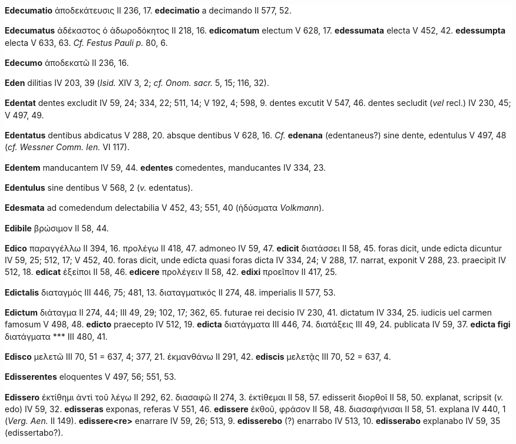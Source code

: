 **Edecumatio** ἀποδεκάτευσις II 236, 17. **edecimatio** a decimando II
577, 52.

**Edecumatus** ἀδέκαστος ὁ ἀδωροδόκητος II 218, 16. **edicomatum**
electum V 628, 17. **edessumata** electa V 452, 42. **edessumpta**
electa V 633, 63. *Cf. Festus Pauli p.* 80, 6.

**Edecumo** ἀποδεκατῶ II 236, 16.

**Eden** dilitias IV 203, 39 (*Isid.* XIV 3, 2; *cf. Onom. sacr.* 5, 15;
116, 32).

**Edentat** dentes excludit IV 59, 24; 334, 22; 511, 14; V 192, 4; 598,
9. dentes excutit V 547, 46. dentes secludit (*vel* recl.) IV 230, 45; V
497, 49.

**Edentatus** dentibus abdicatus V 288, 20. absque dentibus V 628, 16.
*Cf.* **edenana** (edentaneus?) sine dente, edentulus V 497, 48 (*cf.
Wessner Comm. Ien.* VI 117).

**Edentem** manducantem IV 59, 44. **edentes** comedentes, manducantes
IV 334, 23.

**Edentulus** sine dentibus V 568, 2 (*v.* edentatus).

**Edesmata** ad comedendum delectabilia V 452, 43; 551, 40 (ἡδύσματα
*Volkmann*).

**Edibile** βρώσιμον II 58, 44.

**Edico** παραγγέλλω II 394, 16. προλέγω II 418, 47. admoneo IV 59, 47.
**edicit** διατάσσει II 58, 45. foras dicit, unde edicta dicuntur IV 59,
25; 512, 17; V 452, 40. foras dicit, unde edicta quasi foras dicta IV
334, 24; V 288, 17. narrat, exponit V 288, 23. praecipit IV 512, 18.
**edicat** ἐξείποι II 58, 46. **edicere** προλέγειν II 58, 42. **edixi**
προεῖπον II 417, 25.

**Edictalis** διαταγμός III 446, 75; 481, 13. διαταγματικός II 274, 48.
imperialis II 577, 53.

**Edictum** διάταγμα II 274, 44; III 49, 29; 102, 17; 362, 65. futurae
rei decisio IV 230, 41. dictatum IV 334, 25. iudicis uel carmen famosum
V 498, 48. **edicto** praecepto IV 512, 19. **edicta** διατάγματα III
446, 74. διατάξεις III 49, 24. publicata IV 59, 37. **edicta figi**
διατάγματα \*\*\* III 480, 41.

**Edisco** μελετῶ III 70, 51 = 637, 4; 377, 21. ἐκμανθάνω II 291, 42.
**ediscis** μελετᾷς III 70, 52 = 637, 4.

**Edisserentes** eloquentes V 497, 56; 551, 53.

**Edissero** ἐκτίθημι ἀντὶ τοῦ λέγω II 292, 62. διασαφῶ II 274, 3.
ἐκτίθεμαι II 58, 57. edisserit διορθοῖ II 58, 50. explanat, scripsit
(*v.* edo) IV 59, 32. **edisseras** exponas, referas V 551, 46.
**edissere** ἐκθοῦ, φράσον II 58, 48. διασαφήνισαι II 58, 51. explana IV
440, 1 (*Verg. Aen.* II 149). **edissere\<re\>** enarrare IV 59, 26;
513, 9. **edisserebo** (?) enarrabo IV 513, 10. **edisserabo** explanabo
IV 59, 35 (edissertabo?).
